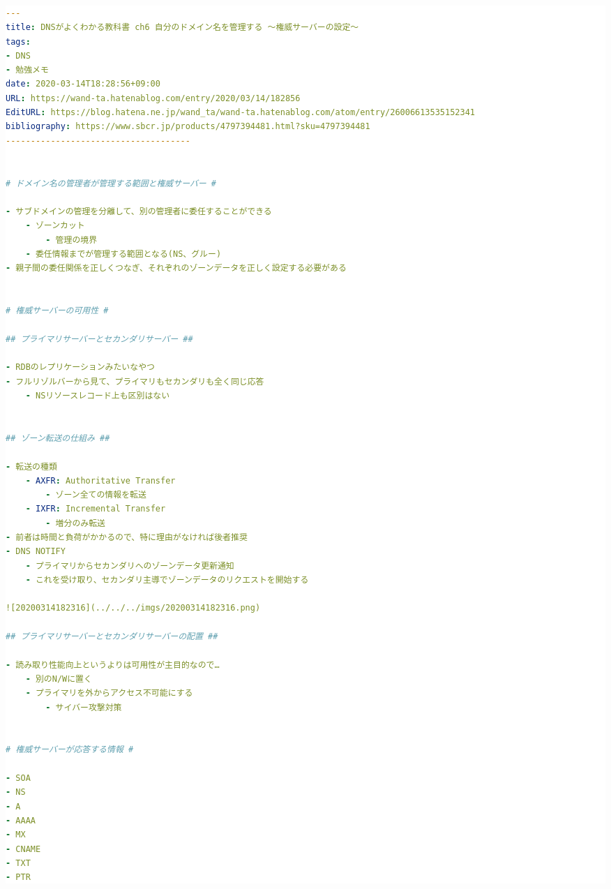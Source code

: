 ```yaml
---
title: DNSがよくわかる教科書 ch6 自分のドメイン名を管理する ～権威サーバーの設定～
tags:
- DNS
- 勉強メモ
date: 2020-03-14T18:28:56+09:00
URL: https://wand-ta.hatenablog.com/entry/2020/03/14/182856
EditURL: https://blog.hatena.ne.jp/wand_ta/wand-ta.hatenablog.com/atom/entry/26006613535152341
bibliography: https://www.sbcr.jp/products/4797394481.html?sku=4797394481
-------------------------------------


# ドメイン名の管理者が管理する範囲と権威サーバー #

- サブドメインの管理を分離して、別の管理者に委任することができる
    - ゾーンカット
        - 管理の境界
    - 委任情報までが管理する範囲となる(NS、グルー)
- 親子間の委任関係を正しくつなぎ、それぞれのゾーンデータを正しく設定する必要がある


# 権威サーバーの可用性 #

## プライマリサーバーとセカンダリサーバー ##

- RDBのレプリケーションみたいなやつ
- フルリゾルバーから見て、プライマリもセカンダリも全く同じ応答
    - NSリソースレコード上も区別はない


## ゾーン転送の仕組み ##

- 転送の種類
    - AXFR: Authoritative Transfer
        - ゾーン全ての情報を転送
    - IXFR: Incremental Transfer
        - 増分のみ転送
- 前者は時間と負荷がかかるので、特に理由がなければ後者推奨
- DNS NOTIFY
    - プライマリからセカンダリへのゾーンデータ更新通知
    - これを受け取り、セカンダリ主導でゾーンデータのリクエストを開始する

![20200314182316](../../../imgs/20200314182316.png)

## プライマリサーバーとセカンダリサーバーの配置 ##

- 読み取り性能向上というよりは可用性が主目的なので…
    - 別のN/Wに置く
    - プライマリを外からアクセス不可能にする
        - サイバー攻撃対策


# 権威サーバーが応答する情報 #

- SOA
- NS
- A
- AAAA
- MX
- CNAME
- TXT
- PTR

```
